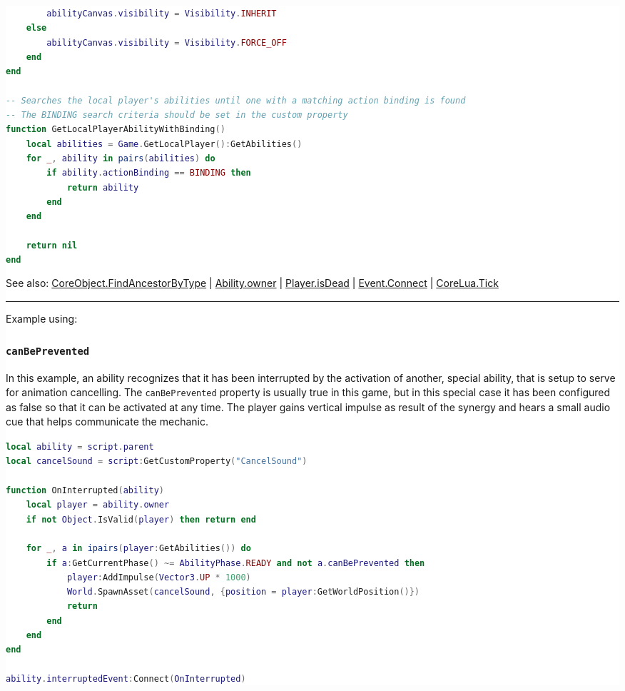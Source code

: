 ```lua
        abilityCanvas.visibility = Visibility.INHERIT
    else
        abilityCanvas.visibility = Visibility.FORCE_OFF
    end
end

-- Searches the local player's abilities until one with a matching action binding is found
-- The BINDING search criteria should be set in the custom property
function GetLocalPlayerAbilityWithBinding()
    local abilities = Game.GetLocalPlayer():GetAbilities()
    for _, ability in pairs(abilities) do
        if ability.actionBinding == BINDING then
            return ability
        end
    end

    return nil
end
```

See also: [CoreObject.FindAncestorByType](coreobject.md) | [Ability.owner](ability.md) | [Player.isDead](player.md) | [Event.Connect](event.md) | [CoreLua.Tick](coreluafunctions.md)

---

Example using:

### `canBePrevented`

In this example, an ability recognizes that it has been interrupted by the activation of another, special ability, that is setup to serve for animation cancelling. The `canBePrevented` property is usually true in this game, but in this special case it has been configured as false so that it can be activated at any time. The player gains vertical impulse as result of the synergy and hears a small audio cue that helps communicate the mechanic.

```lua
local ability = script.parent
local cancelSound = script:GetCustomProperty("CancelSound")

function OnInterrupted(ability)
    local player = ability.owner
    if not Object.IsValid(player) then return end

    for _, a in ipairs(player:GetAbilities()) do
        if a:GetCurrentPhase() ~= AbilityPhase.READY and not a.canBePrevented then
            player:AddImpulse(Vector3.UP * 1000)
            World.SpawnAsset(cancelSound, {position = player:GetWorldPosition()})
            return
        end
    end
end

ability.interruptedEvent:Connect(OnInterrupted)
```
